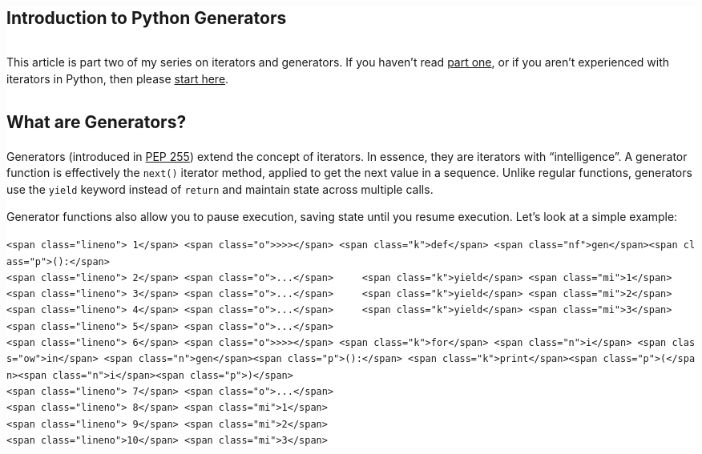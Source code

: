 <article itemscope="" itemtype="http://schema.org/BlogPosting" itemprop="blogPost"> 

<div class="headline-wrap">
  <h1 itemprop="name">
    Introduction to Python Generators
  </h1>
  
  <h2>
  </h2></p>
</div>



<div class="article-wrap" itemprop="text">
  <p>
    This article is part two of my series on iterators and generators. If you haven’t read <a href="http://www.markrichman.com/intro-to-python-iterators/">part one</a>, or if you aren’t experienced with iterators in Python, then please <a href="http://www.markrichman.com/intro-to-python-iterators/">start here</a>.
  </p>
  
  <h1 id="what-are-generators">
    What are Generators?
  </h1>
  
  <p>
    Generators (introduced in <a href="http://www.python.org/dev/peps/pep-0255/">PEP 255</a>) extend the concept of iterators. In essence, they are iterators with “intelligence”. A generator function is effectively the <code>next()</code> iterator method, applied to get the next value in a sequence. Unlike regular functions, generators use the <code>yield</code> keyword instead of <code>return</code> and maintain state across multiple calls.
  </p>
  
  <p>
    Generator functions also allow you to pause execution, saving state until you resume execution. Let’s look at a simple example:
  </p>
  
  <div class="highlight">
    <pre><code class="python">&lt;span class="lineno"> 1&lt;/span> &lt;span class="o">&gt;&gt;&gt;&lt;/span> &lt;span class="k">def&lt;/span> &lt;span class="nf">gen&lt;/span>&lt;span class="p">():&lt;/span>
&lt;span class="lineno"> 2&lt;/span> &lt;span class="o">...&lt;/span>     &lt;span class="k">yield&lt;/span> &lt;span class="mi">1&lt;/span>
&lt;span class="lineno"> 3&lt;/span> &lt;span class="o">...&lt;/span>     &lt;span class="k">yield&lt;/span> &lt;span class="mi">2&lt;/span>
&lt;span class="lineno"> 4&lt;/span> &lt;span class="o">...&lt;/span>     &lt;span class="k">yield&lt;/span> &lt;span class="mi">3&lt;/span>
&lt;span class="lineno"> 5&lt;/span> &lt;span class="o">...&lt;/span> 
&lt;span class="lineno"> 6&lt;/span> &lt;span class="o">&gt;&gt;&gt;&lt;/span> &lt;span class="k">for&lt;/span> &lt;span class="n">i&lt;/span> &lt;span class="ow">in&lt;/span> &lt;span class="n">gen&lt;/span>&lt;span class="p">():&lt;/span> &lt;span class="k">print&lt;/span>&lt;span class="p">(&lt;/span>&lt;span class="n">i&lt;/span>&lt;span class="p">)&lt;/span>
&lt;span class="lineno"> 7&lt;/span> &lt;span class="o">...&lt;/span> 
&lt;span class="lineno"> 8&lt;/span> &lt;span class="mi">1&lt;/span>
&lt;span class="lineno"> 9&lt;/span> &lt;span class="mi">2&lt;/span>
&lt;span class="lineno">10&lt;/span> &lt;span class="mi">3&lt;/span>
</code></pre>
  </div>
  